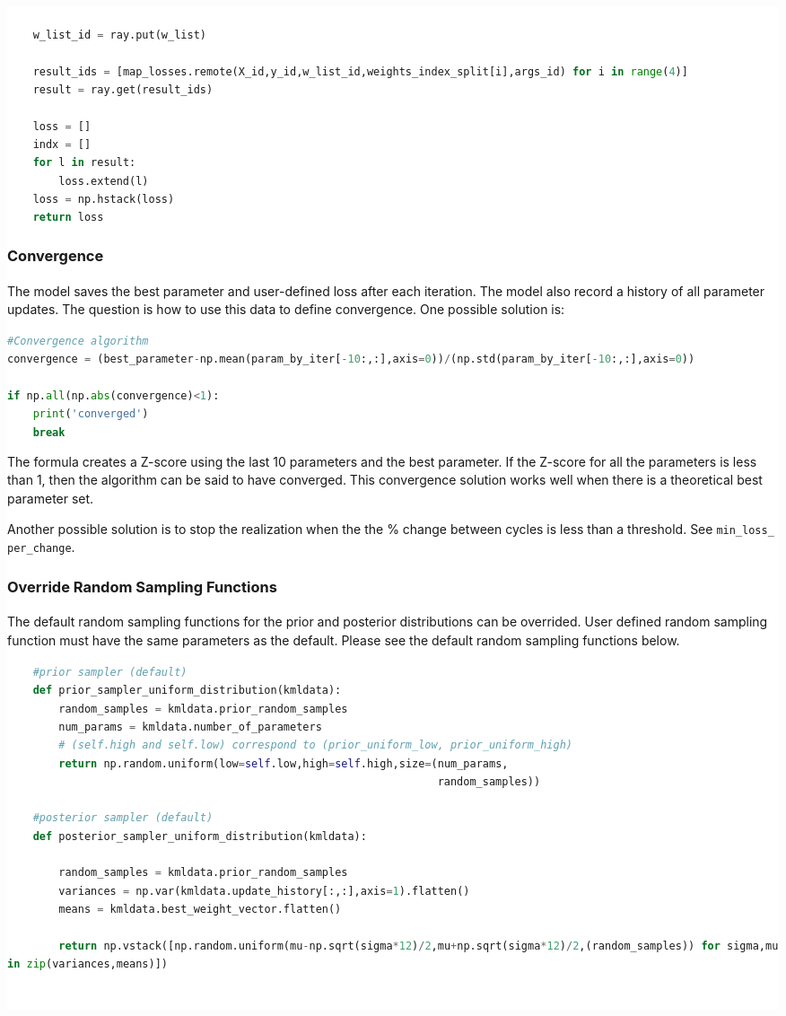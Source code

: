 ```python
    
    w_list_id = ray.put(w_list)
    
    result_ids = [map_losses.remote(X_id,y_id,w_list_id,weights_index_split[i],args_id) for i in range(4)]
    result = ray.get(result_ids)
    
    loss = []
    indx = []
    for l in result:
        loss.extend(l)
    loss = np.hstack(loss)
    return loss
```

### Convergence <a name="convergence"></a>

The model saves the best parameter and user-defined loss after each iteration. The model also record a history of all parameter updates. The question is how to use this data to define convergence. One possible solution is:


```python
#Convergence algorithm
convergence = (best_parameter-np.mean(param_by_iter[-10:,:],axis=0))/(np.std(param_by_iter[-10:,:],axis=0))

if np.all(np.abs(convergence)<1):
    print('converged')
    break
 ```
 
The formula creates a Z-score using the last 10 parameters and the best parameter. If the Z-score for all the parameters is less than 1, then the algorithm can be said to have converged. This convergence solution works well when there is a theoretical best parameter set.

Another possible solution is to stop the realization when the the % change between cycles is less than a threshold. See `min_loss_per_change`.

### Override Random Sampling Functions <a name="simulationdefaults"></a>

The default random sampling functions for the prior and posterior distributions can be overrided. User defined random sampling function must have the same parameters as the default. Please see the default random sampling functions below. 

```python
    #prior sampler (default)
    def prior_sampler_uniform_distribution(kmldata):
        random_samples = kmldata.prior_random_samples
        num_params = kmldata.number_of_parameters
        # (self.high and self.low) correspond to (prior_uniform_low, prior_uniform_high)
        return np.random.uniform(low=self.low,high=self.high,size=(num_params,
                                                                   random_samples))

    #posterior sampler (default)
    def posterior_sampler_uniform_distribution(kmldata):
    
        random_samples = kmldata.prior_random_samples
        variances = np.var(kmldata.update_history[:,:],axis=1).flatten()
        means = kmldata.best_weight_vector.flatten()

        return np.vstack([np.random.uniform(mu-np.sqrt(sigma*12)/2,mu+np.sqrt(sigma*12)/2,(random_samples)) for sigma,mu in zip(variances,means)])
            
            
```